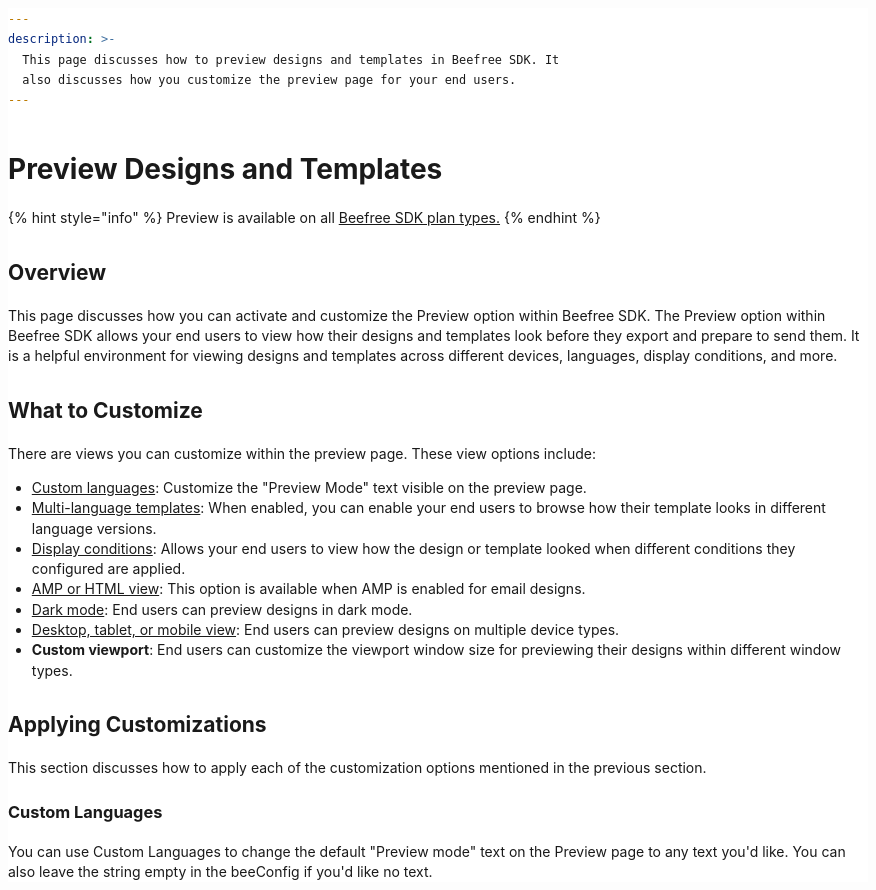 ```yaml
---
description: >-
  This page discusses how to preview designs and templates in Beefree SDK. It
  also discusses how you customize the preview page for your end users.
---
```


# Preview Designs and Templates

{% hint style="info" %}
Preview is available on all [Beefree SDK plan types.](https://developers.beefree.io/pricing-plans)
{% endhint %}

## Overview

This page discusses how you can activate and customize the Preview option within Beefree SDK. The Preview option within Beefree SDK allows your end users to view how their designs and templates look before they export and prepare to send them. It is a helpful environment for viewing designs and templates across different devices, languages, display conditions, and more.

## What to Customize

There are views you can customize within the preview page. These view options include:

* [Custom languages](../../other-customizations/advanced-options/custom-languages.md): Customize the "Preview Mode" text visible on the preview page. &#x20;
* [Multi-language templates](https://docs.beefree.io/end-user-guide/design-for-any-language/multi-language-templates): When enabled, you can enable your end users to browse how their template looks in different language versions.
* [Display conditions](https://docs.beefree.io/end-user-guide/dynamic-content/display-conditions): Allows your end users to view how the design or template looked when different conditions they configured are applied.
* [AMP or HTML view](https://docs.beefree.io/end-user-guide/dynamic-content/display-conditions): This option is available when AMP is enabled for email designs.
* [Dark mode](https://docs.beefree.io/end-user-guide/preview-options/dark-mode-preview): End users can preview designs in dark mode.
* [Desktop, tablet, or mobile view](https://docs.beefree.io/end-user-guide/design-tools/mobile-design-mode): End users can preview designs on multiple device types.
* **Custom viewport**: End users can customize the viewport window size for previewing their designs within different window types.

## Applying Customizations

This section discusses how to apply each of the customization options mentioned in the previous section.

### Custom Languages

You can use Custom Languages to change the default "Preview mode" text on the Preview page to any text you'd like. You can also leave the string empty in the beeConfig if you'd like no text.
